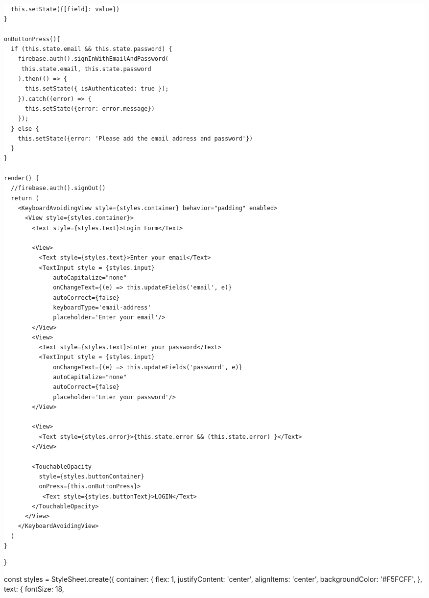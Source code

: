       this.setState({[field]: value})
    }

    onButtonPress(){
      if (this.state.email && this.state.password) {
        firebase.auth().signInWithEmailAndPassword(
         this.state.email, this.state.password
        ).then(() => {
          this.setState({ isAuthenticated: true });
        }).catch((error) => {
          this.setState({error: error.message})
        });
      } else {
        this.setState({error: 'Please add the email address and password'})
      }
    }

    render() {
      //firebase.auth().signOut()
      return (
        <KeyboardAvoidingView style={styles.container} behavior="padding" enabled>
          <View style={styles.container}>
            <Text style={styles.text}>Login Form</Text>

            <View>
              <Text style={styles.text}>Enter your email</Text>
              <TextInput style = {styles.input} 
                  autoCapitalize="none"
                  onChangeText={(e) => this.updateFields('email', e)}
                  autoCorrect={false}
                  keyboardType='email-address'
                  placeholder='Enter your email'/>
            </View>
            <View>
              <Text style={styles.text}>Enter your password</Text>
              <TextInput style = {styles.input}
                  onChangeText={(e) => this.updateFields('password', e)}
                  autoCapitalize="none"
                  autoCorrect={false}
                  placeholder='Enter your password'/>
            </View>

            <View>
              <Text style={styles.error}>{this.state.error && (this.state.error) }</Text>
            </View>

            <TouchableOpacity 
              style={styles.buttonContainer} 
              onPress={this.onButtonPress}>
               <Text style={styles.buttonText}>LOGIN</Text>
            </TouchableOpacity>
          </View>
        </KeyboardAvoidingView>
      )
    }
  }

  const styles = StyleSheet.create({
    container: {
      flex: 1,
      justifyContent: 'center',
      alignItems: 'center',
      backgroundColor: '#F5FCFF',
    },
    text: {
      fontSize: 18,